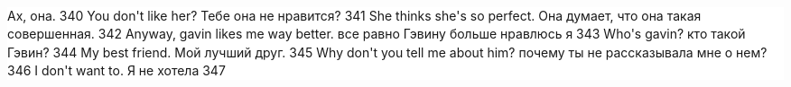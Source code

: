   <td class="sub_body">  Ах, она.
  </td>
</tr>
<tr>
  <td class="sub_no">340
  </td>
  <td class="sub_body">  You don't like her?
  </td>
  <td class="sub_body">  Тебе она не нравится?
  </td>
</tr>
<tr>
  <td class="sub_no">341
  </td>
  <td class="sub_body">  She thinks
  she's so perfect.
  </td>
  <td class="sub_body">  Она думает, что она такая совершенная.
  </td>
</tr>
<tr>
  <td class="sub_no">342
  </td>
  <td class="sub_body">  Anyway, gavin likes me
  way better.
  </td>
  <td class="sub_body">  все равно Гэвину больше нравлюсь я
  </td>
</tr>
<tr>
  <td class="sub_no">343
  </td>
  <td class="sub_body">  Who's gavin?
  </td>
  <td class="sub_body">  кто такой Гэвин?
  </td>
</tr>
<tr>
  <td class="sub_no">344
  </td>
  <td class="sub_body">  My best friend.
  </td>
  <td class="sub_body">  Мой лучший друг.
  </td>
</tr>
<tr>
  <td class="sub_no">345
  </td>
  <td class="sub_body">  Why don't you
  tell me about him?
  </td>
  <td class="sub_body">  почему ты не рассказывала мне о нем?
  </td>
</tr>
<tr>
  <td class="sub_no">346
  </td>
  <td class="sub_body">  I don't want to.
  </td>
  <td class="sub_body">  Я не хотела
  </td>
</tr>
<tr>
  <td class="sub_no">347